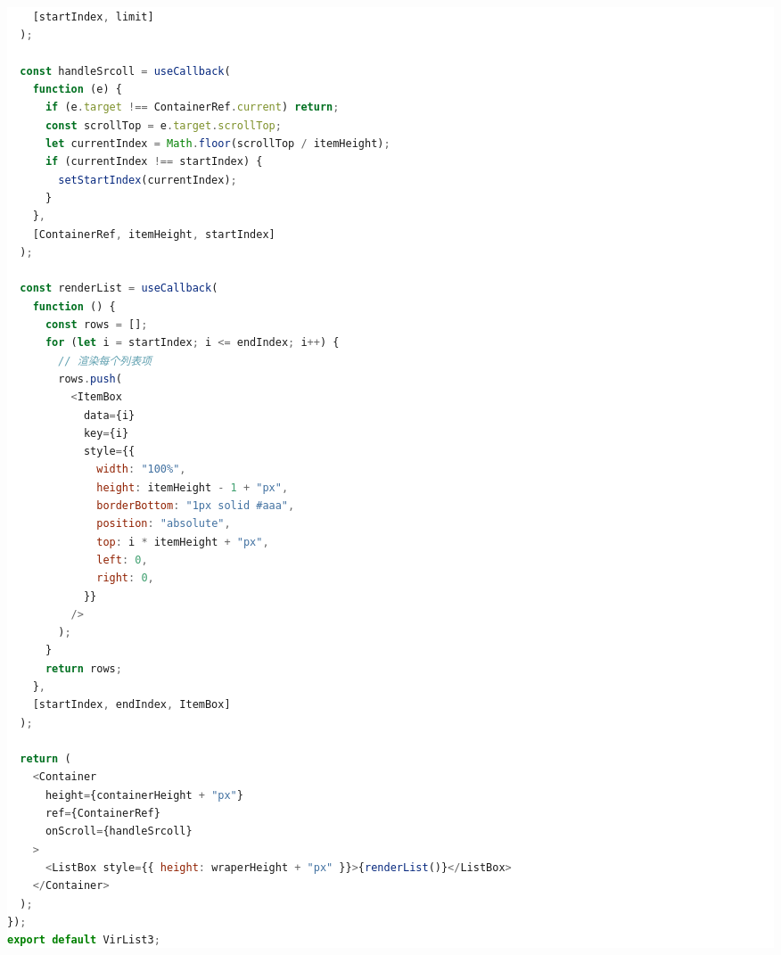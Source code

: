```js
    [startIndex, limit]
  );

  const handleSrcoll = useCallback(
    function (e) {
      if (e.target !== ContainerRef.current) return;
      const scrollTop = e.target.scrollTop;
      let currentIndex = Math.floor(scrollTop / itemHeight);
      if (currentIndex !== startIndex) {
        setStartIndex(currentIndex);
      }
    },
    [ContainerRef, itemHeight, startIndex]
  );

  const renderList = useCallback(
    function () {
      const rows = [];
      for (let i = startIndex; i <= endIndex; i++) {
        // 渲染每个列表项
        rows.push(
          <ItemBox
            data={i}
            key={i}
            style={{
              width: "100%",
              height: itemHeight - 1 + "px",
              borderBottom: "1px solid #aaa",
              position: "absolute",
              top: i * itemHeight + "px",
              left: 0,
              right: 0,
            }}
          />
        );
      }
      return rows;
    },
    [startIndex, endIndex, ItemBox]
  );

  return (
    <Container
      height={containerHeight + "px"}
      ref={ContainerRef}
      onScroll={handleSrcoll}
    >
      <ListBox style={{ height: wraperHeight + "px" }}>{renderList()}</ListBox>
    </Container>
  );
});
export default VirList3;
```
